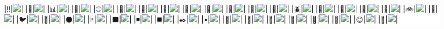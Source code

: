 |:bangbang:|<img src="https://assets-cdn.github.com/images/icons/emoji/unicode/203c.png?v5">|
|:bank:|<img src="https://assets-cdn.github.com/images/icons/emoji/unicode/1f3e6.png?v5">|
|:bar_chart:|<img src="https://assets-cdn.github.com/images/icons/emoji/unicode/1f4ca.png?v5">|
|:barber:|<img src="https://assets-cdn.github.com/images/icons/emoji/unicode/1f488.png?v5">|
|:baseball:|<img src="https://assets-cdn.github.com/images/icons/emoji/unicode/26be.png?v5">|
|:basketball:|<img src="https://assets-cdn.github.com/images/icons/emoji/unicode/1f3c0.png?v5">|
|:bath:|<img src="https://assets-cdn.github.com/images/icons/emoji/unicode/1f6c0.png?v5">|
|:bathtub:|<img src="https://assets-cdn.github.com/images/icons/emoji/unicode/1f6c1.png?v5">|
|:battery:|<img src="https://assets-cdn.github.com/images/icons/emoji/unicode/1f50b.png?v5">|
|:bear:|<img src="https://assets-cdn.github.com/images/icons/emoji/unicode/1f43b.png?v5">|
|:bee:|<img src="https://assets-cdn.github.com/images/icons/emoji/unicode/1f41d.png?v5">|
|:beer:|<img src="https://assets-cdn.github.com/images/icons/emoji/unicode/1f37a.png?v5">|
|:beers:|<img src="https://assets-cdn.github.com/images/icons/emoji/unicode/1f37b.png?v5">|
|:beetle:|<img src="https://assets-cdn.github.com/images/icons/emoji/unicode/1f41e.png?v5">|
|:beginner:|<img src="https://assets-cdn.github.com/images/icons/emoji/unicode/1f530.png?v5">|
|:bell:|<img src="https://assets-cdn.github.com/images/icons/emoji/unicode/1f514.png?v5">|
|:bento:|<img src="https://assets-cdn.github.com/images/icons/emoji/unicode/1f371.png?v5">|
|:bicyclist:|<img src="https://assets-cdn.github.com/images/icons/emoji/unicode/1f6b4.png?v5">|
|:bike:|<img src="https://assets-cdn.github.com/images/icons/emoji/unicode/1f6b2.png?v5">|
|:bikini:|<img src="https://assets-cdn.github.com/images/icons/emoji/unicode/1f459.png?v5">|
|:bird:|<img src="https://assets-cdn.github.com/images/icons/emoji/unicode/1f426.png?v5">|
|:birthday:|<img src="https://assets-cdn.github.com/images/icons/emoji/unicode/1f382.png?v5">|
|:black_circle:|<img src="https://assets-cdn.github.com/images/icons/emoji/unicode/26ab.png?v5">|
|:black_joker:|<img src="https://assets-cdn.github.com/images/icons/emoji/unicode/1f0cf.png?v5">|
|:black_large_square:|<img src="https://assets-cdn.github.com/images/icons/emoji/unicode/2b1b.png?v5">|
|:black_medium_small_square:|<img src="https://assets-cdn.github.com/images/icons/emoji/unicode/25fe.png?v5">|
|:black_medium_square:|<img src="https://assets-cdn.github.com/images/icons/emoji/unicode/25fc.png?v5">|
|:black_nib:|<img src="https://assets-cdn.github.com/images/icons/emoji/unicode/2712.png?v5">|
|:black_small_square:|<img src="https://assets-cdn.github.com/images/icons/emoji/unicode/25aa.png?v5">|
|:black_square_button:|<img src="https://assets-cdn.github.com/images/icons/emoji/unicode/1f532.png?v5">|
|:blossom:|<img src="https://assets-cdn.github.com/images/icons/emoji/unicode/1f33c.png?v5">|
|:blowfish:|<img src="https://assets-cdn.github.com/images/icons/emoji/unicode/1f421.png?v5">|
|:blue_book:|<img src="https://assets-cdn.github.com/images/icons/emoji/unicode/1f4d8.png?v5">|
|:blue_car:|<img src="https://assets-cdn.github.com/images/icons/emoji/unicode/1f699.png?v5">|
|:blue_heart:|<img src="https://assets-cdn.github.com/images/icons/emoji/unicode/1f499.png?v5">|
|:blush:|<img src="https://assets-cdn.github.com/images/icons/emoji/unicode/1f60a.png?v5">|
|:boar:|<img src="https://assets-cdn.github.com/images/icons/emoji/unicode/1f417.png?v5">|
